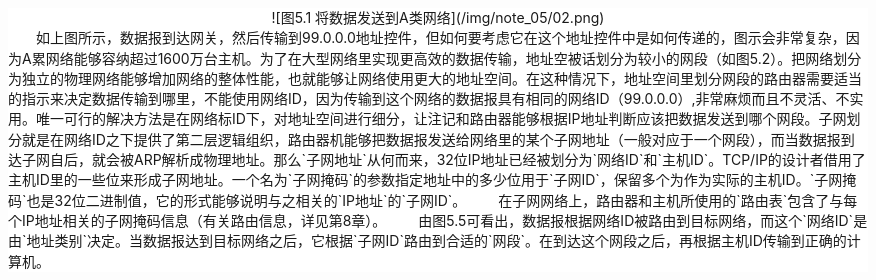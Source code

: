 <div align="center">
![图5.1 将数据发送到A类网络](/img/note_05/02.png)
</div>  
&emsp;&emsp;如上图所示，数据报到达网关，然后传输到99.0.0.0地址控件，但如何要考虑它在这个地址控件中是如何传递的，图示会非常复杂，因为A累网络能够容纳超过1600万台主机。为了在大型网络里实现更高效的数据传输，地址空被话划分为较小的网段（如图5.2）。把网络划分为独立的物理网络能够增加网络的整体性能，也就能够让网络使用更大的地址空间。在这种情况下，地址空间里划分网段的路由器需要适当的指示来决定数据传输到哪里，不能使用网络ID，因为传输到这个网络的数据报具有相同的网络ID（99.0.0.0）,非常麻烦而且不灵活、不实用。唯一可行的解决方法是在网络标ID下，对地址空间进行细分，让注记和路由器能够根据IP地址判断应该把数据发送到哪个网段。子网划分就是在网络ID之下提供了第二层逻辑组织，路由器机能够把数据报发送给网络里的某个子网地址（一般对应于一个网段），而当数据报到达子网自后，就会被ARP解析成物理地址。那么`子网地址`从何而来，32位IP地址已经被划分为`网络ID`和`主机ID`。TCP/IP的设计者借用了主机ID里的一些位来形成子网地址。一个名为`子网掩码`的参数指定地址中的多少位用于`子网ID`，保留多个为作为实际的主机ID。`子网掩码`也是32位二进制值，它的形式能够说明与之相关的`IP地址`的`子网ID`。
&emsp;&emsp;在子网网络上，路由器和主机所使用的`路由表`包含了与每个IP地址相关的子网掩码信息（有关路由信息，详见第8章）。
&emsp;&emsp;由图5.5可看出，数据报根据网络ID被路由到目标网络，而这个`网络ID`是由`地址类别`决定。当数据报达到目标网络之后，它根据`子网ID`路由到合适的`网段`。在到达这个网段之后，再根据主机ID传输到正确的计算机。
